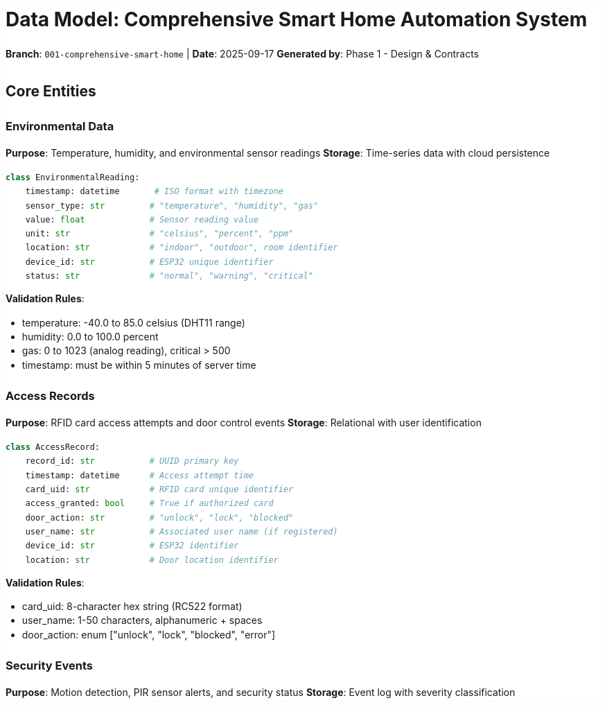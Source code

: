 # Data Model: Comprehensive Smart Home Automation System

**Branch**: `001-comprehensive-smart-home` | **Date**: 2025-09-17
**Generated by**: Phase 1 - Design & Contracts

## Core Entities

### Environmental Data
**Purpose**: Temperature, humidity, and environmental sensor readings
**Storage**: Time-series data with cloud persistence

```python
class EnvironmentalReading:
    timestamp: datetime       # ISO format with timezone
    sensor_type: str         # "temperature", "humidity", "gas"
    value: float             # Sensor reading value
    unit: str                # "celsius", "percent", "ppm"
    location: str            # "indoor", "outdoor", room identifier
    device_id: str           # ESP32 unique identifier
    status: str              # "normal", "warning", "critical"
```

**Validation Rules**:
- temperature: -40.0 to 85.0 celsius (DHT11 range)
- humidity: 0.0 to 100.0 percent
- gas: 0 to 1023 (analog reading), critical > 500
- timestamp: must be within 5 minutes of server time

### Access Records
**Purpose**: RFID card access attempts and door control events
**Storage**: Relational with user identification

```python
class AccessRecord:
    record_id: str           # UUID primary key
    timestamp: datetime      # Access attempt time
    card_uid: str            # RFID card unique identifier
    access_granted: bool     # True if authorized card
    door_action: str         # "unlock", "lock", "blocked"
    user_name: str           # Associated user name (if registered)
    device_id: str           # ESP32 identifier
    location: str            # Door location identifier
```

**Validation Rules**:
- card_uid: 8-character hex string (RC522 format)
- user_name: 1-50 characters, alphanumeric + spaces
- door_action: enum ["unlock", "lock", "blocked", "error"]

### Security Events
**Purpose**: Motion detection, PIR sensor alerts, and security status
**Storage**: Event log with severity classification
